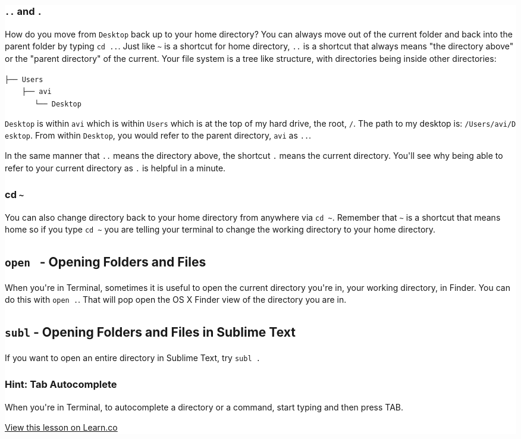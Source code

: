 ### `..` and `.`

How do you move from `Desktop` back up to your home directory? You can always move out of the current folder and back into the parent folder by typing `cd ..`. Just like `~` is a shortcut for home directory, `..` is a shortcut that always means "the directory above" or the "parent directory" of the current. Your file system is a tree like structure, with directories being inside other directories:

```
├── Users
    ├── avi
       └── Desktop
```

`Desktop` is within `avi` which is within `Users` which is at the top of my hard drive, the root, `/`. The path to my desktop is: `/Users/avi/Desktop`. From within `Desktop`, you would refer to the parent directory, `avi` as `..`.

In the same manner that `..` means the directory above, the shortcut `.` means the current directory. You'll see why being able to refer to your current directory as `.` is helpful in a minute.

### cd `~`

You can also change directory back to your home directory from anywhere via `cd ~`. Remember that `~` is a shortcut that means home so if you type `cd ~` you are telling your terminal to change the working directory to your home directory.

## `open ` - Opening Folders and Files

When you're in Terminal, sometimes it is useful to open the current directory you're in, your working directory, in Finder. You can do this with `open .`. That will pop open the OS X Finder view of the directory you are in.

## `subl` - Opening Folders and Files in Sublime Text

If you want to open an entire directory in Sublime Text, try `subl .`

### Hint: Tab Autocomplete

When you're in Terminal, to autocomplete a directory or a command, start typing and then press TAB.

<a href='https://learn.co/lessons/bash-navigation-osx' data-visibility='hidden'>View this lesson on Learn.co</a>
